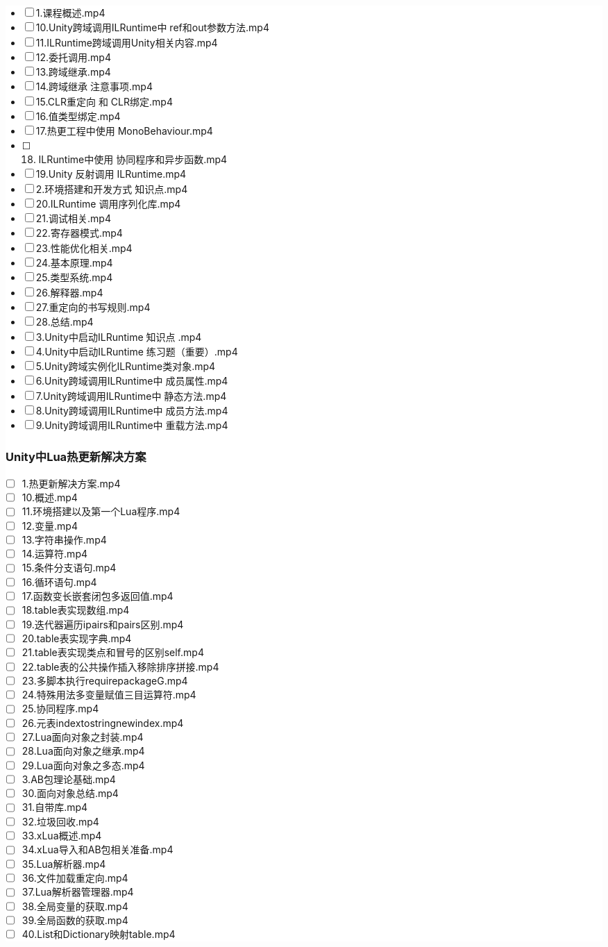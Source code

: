 - [ ] 1.课程概述.mp4
- [ ] 10.Unity跨域调用ILRuntime中 ref和out参数方法.mp4
- [ ] 11.ILRuntime跨域调用Unity相关内容.mp4
- [ ] 12.委托调用.mp4
- [ ] 13.跨域继承.mp4
- [ ] 14.跨域继承 注意事项.mp4
- [ ] 15.CLR重定向 和 CLR绑定.mp4
- [ ] 16.值类型绑定.mp4
- [ ] 17.热更工程中使用 MonoBehaviour.mp4
- [ ] 18. ILRuntime中使用 协同程序和异步函数.mp4
- [ ] 19.Unity 反射调用 ILRuntime.mp4
- [ ] 2.环境搭建和开发方式 知识点.mp4
- [ ] 20.ILRuntime 调用序列化库.mp4
- [ ] 21.调试相关.mp4
- [ ] 22.寄存器模式.mp4
- [ ] 23.性能优化相关.mp4
- [ ] 24.基本原理.mp4
- [ ] 25.类型系统.mp4
- [ ] 26.解释器.mp4
- [ ] 27.重定向的书写规则.mp4
- [ ] 28.总结.mp4
- [ ] 3.Unity中启动ILRuntime 知识点 .mp4
- [ ] 4.Unity中启动ILRuntime 练习题（重要）.mp4
- [ ] 5.Unity跨域实例化ILRuntime类对象.mp4
- [ ] 6.Unity跨域调用ILRuntime中 成员属性.mp4
- [ ] 7.Unity跨域调用ILRuntime中 静态方法.mp4
- [ ] 8.Unity跨域调用ILRuntime中 成员方法.mp4
- [ ] 9.Unity跨域调用ILRuntime中 重载方法.mp4
### Unity中Lua热更新解决方案

- [ ] 1.热更新解决方案.mp4
- [ ] 10.概述.mp4
- [ ] 11.环境搭建以及第一个Lua程序.mp4
- [ ] 12.变量.mp4
- [ ] 13.字符串操作.mp4
- [ ] 14.运算符.mp4
- [ ] 15.条件分支语句.mp4
- [ ] 16.循环语句.mp4
- [ ] 17.函数变长嵌套闭包多返回值.mp4
- [ ] 18.table表实现数组.mp4
- [ ] 19.迭代器遍历ipairs和pairs区别.mp4
- [ ] 20.table表实现字典.mp4
- [ ] 21.table表实现类点和冒号的区别self.mp4
- [ ] 22.table表的公共操作插入移除排序拼接.mp4
- [ ] 23.多脚本执行requirepackageG.mp4
- [ ] 24.特殊用法多变量赋值三目运算符.mp4
- [ ] 25.协同程序.mp4
- [ ] 26.元表indextostringnewindex.mp4
- [ ] 27.Lua面向对象之封装.mp4
- [ ] 28.Lua面向对象之继承.mp4
- [ ] 29.Lua面向对象之多态.mp4
- [ ] 3.AB包理论基础.mp4
- [ ] 30.面向对象总结.mp4
- [ ] 31.自带库.mp4
- [ ] 32.垃圾回收.mp4
- [ ] 33.xLua概述.mp4
- [ ] 34.xLua导入和AB包相关准备.mp4
- [ ] 35.Lua解析器.mp4
- [ ] 36.文件加载重定向.mp4
- [ ] 37.Lua解析器管理器.mp4
- [ ] 38.全局变量的获取.mp4
- [ ] 39.全局函数的获取.mp4
- [ ] 40.List和Dictionary映射table.mp4